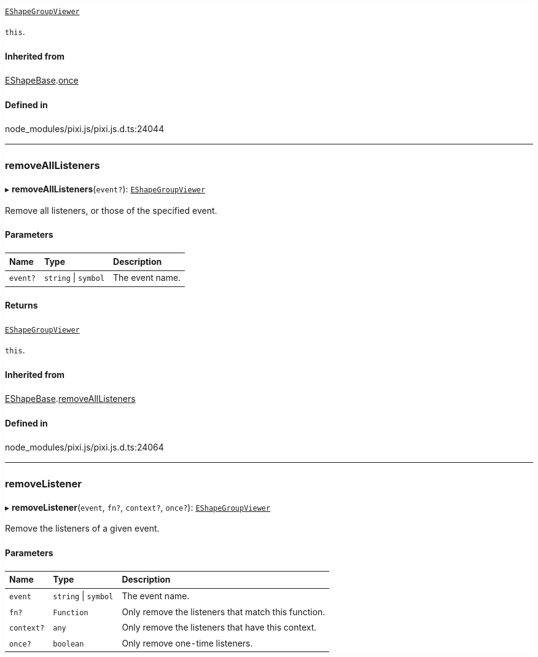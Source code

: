 [`EShapeGroupViewer`](EShapeGroupViewer.md)

`this`.

#### Inherited from

[EShapeBase](EShapeBase.md).[once](EShapeBase.md#once)

#### Defined in

node_modules/pixi.js/pixi.js.d.ts:24044

___

### removeAllListeners

▸ **removeAllListeners**(`event?`): [`EShapeGroupViewer`](EShapeGroupViewer.md)

Remove all listeners, or those of the specified event.

#### Parameters

| Name | Type | Description |
| :------ | :------ | :------ |
| `event?` | `string` \| `symbol` | The event name. |

#### Returns

[`EShapeGroupViewer`](EShapeGroupViewer.md)

`this`.

#### Inherited from

[EShapeBase](EShapeBase.md).[removeAllListeners](EShapeBase.md#removealllisteners)

#### Defined in

node_modules/pixi.js/pixi.js.d.ts:24064

___

### removeListener

▸ **removeListener**(`event`, `fn?`, `context?`, `once?`): [`EShapeGroupViewer`](EShapeGroupViewer.md)

Remove the listeners of a given event.

#### Parameters

| Name | Type | Description |
| :------ | :------ | :------ |
| `event` | `string` \| `symbol` | The event name. |
| `fn?` | `Function` | Only remove the listeners that match this function. |
| `context?` | `any` | Only remove the listeners that have this context. |
| `once?` | `boolean` | Only remove one-time listeners. |
